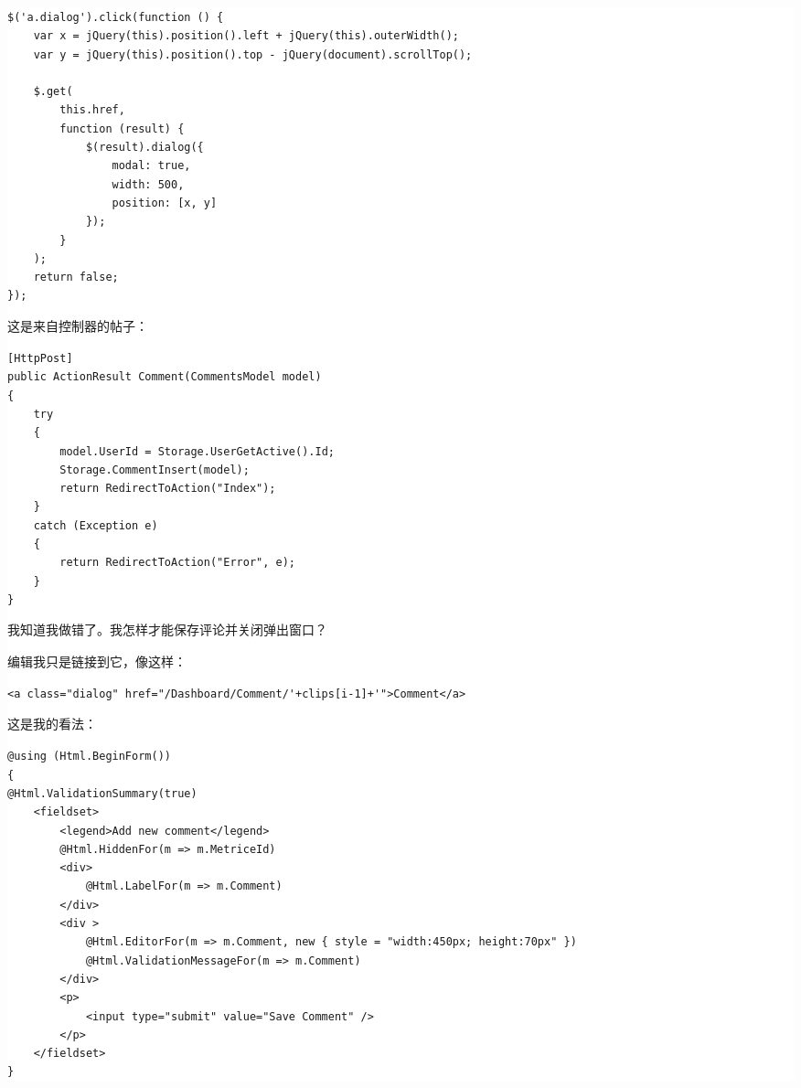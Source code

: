 ```
$('a.dialog').click(function () {
    var x = jQuery(this).position().left + jQuery(this).outerWidth();
    var y = jQuery(this).position().top - jQuery(document).scrollTop();

    $.get(
        this.href, 
        function (result) {
            $(result).dialog({
                modal: true,
                width: 500,
                position: [x, y]
            });
        }
    );
    return false;
}); 
```

这是来自控制器的帖子：

```
[HttpPost]
public ActionResult Comment(CommentsModel model)
{
    try
    {
        model.UserId = Storage.UserGetActive().Id;
        Storage.CommentInsert(model);
        return RedirectToAction("Index");
    }
    catch (Exception e)
    {
        return RedirectToAction("Error", e);
    }
} 
```

我知道我做错了。我怎样才能保存评论并关闭弹出窗口？

编辑我只是链接到它，像这样：

```
<a class="dialog" href="/Dashboard/Comment/'+clips[i-1]+'">Comment</a> 
```

这是我的看法：

```
@using (Html.BeginForm())
{
@Html.ValidationSummary(true)
    <fieldset>
        <legend>Add new comment</legend>
        @Html.HiddenFor(m => m.MetriceId)
        <div>
            @Html.LabelFor(m => m.Comment)
        </div>
        <div >
            @Html.EditorFor(m => m.Comment, new { style = "width:450px; height:70px" })
            @Html.ValidationMessageFor(m => m.Comment)
        </div>
        <p>
            <input type="submit" value="Save Comment" />
        </p>
    </fieldset>
} 
```
